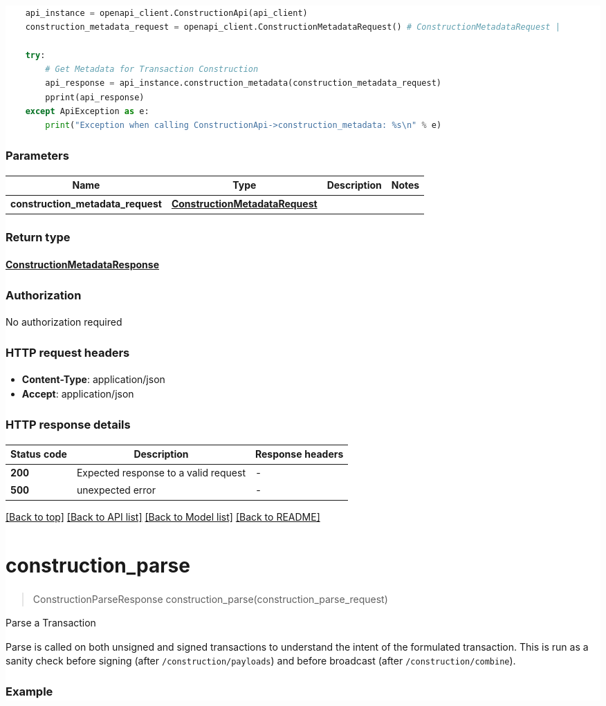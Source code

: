 ```python
    api_instance = openapi_client.ConstructionApi(api_client)
    construction_metadata_request = openapi_client.ConstructionMetadataRequest() # ConstructionMetadataRequest | 

    try:
        # Get Metadata for Transaction Construction
        api_response = api_instance.construction_metadata(construction_metadata_request)
        pprint(api_response)
    except ApiException as e:
        print("Exception when calling ConstructionApi->construction_metadata: %s\n" % e)
```

### Parameters

Name | Type | Description  | Notes
------------- | ------------- | ------------- | -------------
 **construction_metadata_request** | [**ConstructionMetadataRequest**](ConstructionMetadataRequest.md)|  | 

### Return type

[**ConstructionMetadataResponse**](ConstructionMetadataResponse.md)

### Authorization

No authorization required

### HTTP request headers

 - **Content-Type**: application/json
 - **Accept**: application/json

### HTTP response details
| Status code | Description | Response headers |
|-------------|-------------|------------------|
**200** | Expected response to a valid request |  -  |
**500** | unexpected error |  -  |

[[Back to top]](#) [[Back to API list]](../README.md#documentation-for-api-endpoints) [[Back to Model list]](../README.md#documentation-for-models) [[Back to README]](../README.md)

# **construction_parse**
> ConstructionParseResponse construction_parse(construction_parse_request)

Parse a Transaction

Parse is called on both unsigned and signed transactions to understand the intent of the formulated transaction. This is run as a sanity check before signing (after `/construction/payloads`) and before broadcast (after `/construction/combine`). 

### Example
